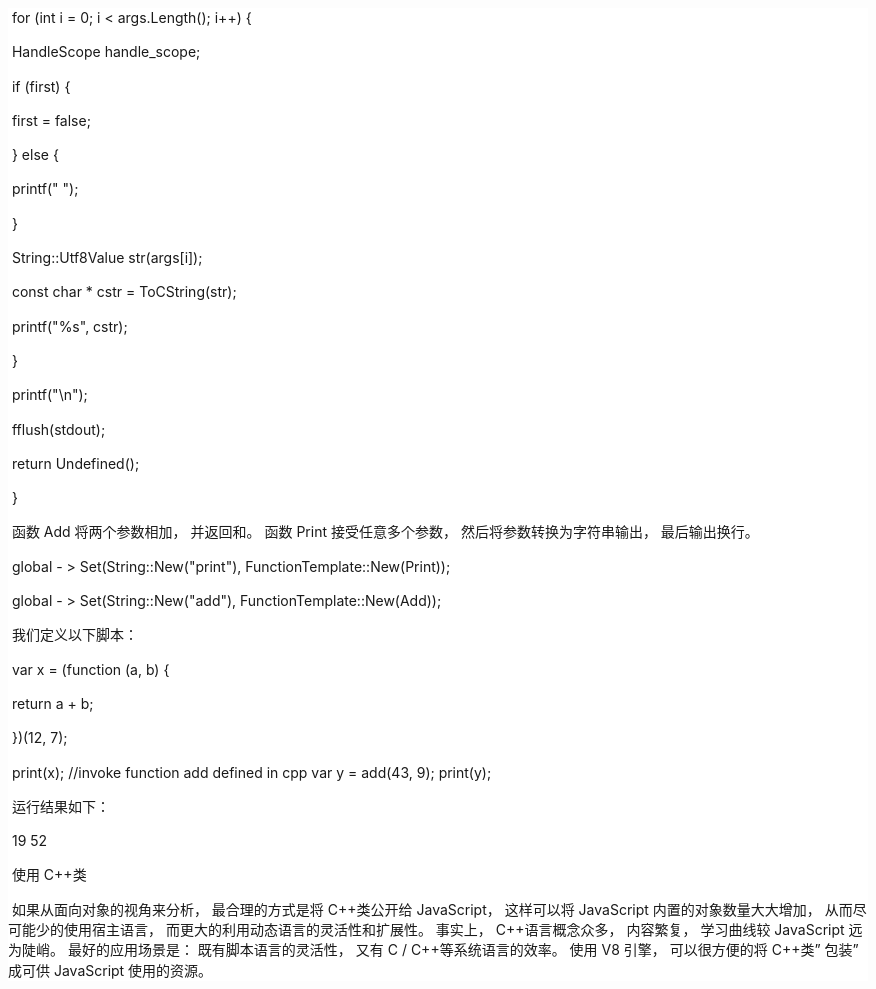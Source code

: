 ​     for (int i = 0; i < args.Length(); i++) {

​      HandleScope handle_scope;

​      if (first) {

​       first = false;

​      } else {

​       printf(" ");

​      }

​      String::Utf8Value str(args[i]);

​      const char * cstr = ToCString(str);

​      printf("%s", cstr);

​     }

​     printf("\n");

​     fflush(stdout);

​     return Undefined();

​    }



​    函数 Add 将两个参数相加， 并返回和。 函数 Print 接受任意多个参数， 然后将参数转换为字符串输出， 最后输出换行。



​    global - > Set(String::New("print"), FunctionTemplate::New(Print));

​    global - > Set(String::New("add"), FunctionTemplate::New(Add));



​    我们定义以下脚本：



​    var x = (function (a, b) {

​     return a + b;

​    })(12, 7);

​    print(x); //invoke function add defined in cpp  var y = add(43, 9);  print(y); 



​    运行结果如下：



​    19 52



​    使用 C++类



​    如果从面向对象的视角来分析， 最合理的方式是将 C++类公开给 JavaScript， 这样可以将 JavaScript 内置的对象数量大大增加， 从而尽可能少的使用宿主语言， 而更大的利用动态语言的灵活性和扩展性。 事实上， C++语言概念众多， 内容繁复， 学习曲线较 JavaScript 远为陡峭。 最好的应用场景是： 既有脚本语言的灵活性， 又有 C / C++等系统语言的效率。 使用 V8 引擎， 可以很方便的将 C++类” 包装” 成可供 JavaScript 使用的资源。
